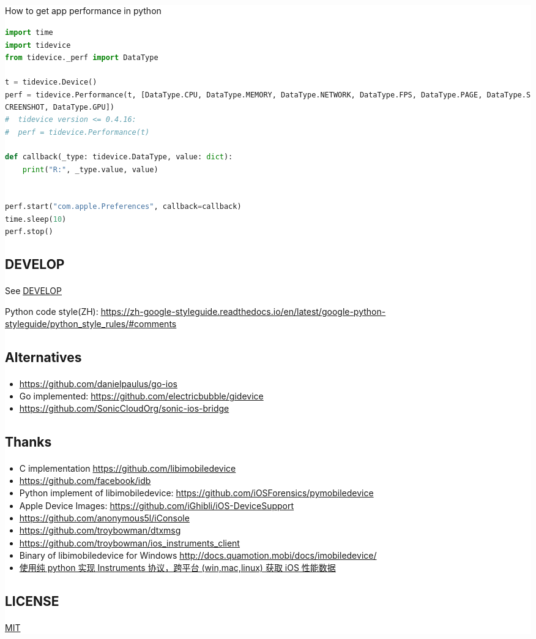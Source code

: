How to get app performance in python

```python
import time
import tidevice
from tidevice._perf import DataType

t = tidevice.Device()
perf = tidevice.Performance(t, [DataType.CPU, DataType.MEMORY, DataType.NETWORK, DataType.FPS, DataType.PAGE, DataType.SCREENSHOT, DataType.GPU])
#  tidevice version <= 0.4.16:
#  perf = tidevice.Performance(t)

def callback(_type: tidevice.DataType, value: dict):
    print("R:", _type.value, value)


perf.start("com.apple.Preferences", callback=callback)
time.sleep(10)
perf.stop()
```


## DEVELOP
See [DEVELOP](DEVELOP.md)

Python code style(ZH): https://zh-google-styleguide.readthedocs.io/en/latest/google-python-styleguide/python_style_rules/#comments

## Alternatives
- <https://github.com/danielpaulus/go-ios>
- Go implemented: <https://github.com/electricbubble/gidevice>
- https://github.com/SonicCloudOrg/sonic-ios-bridge

## Thanks
- C implementation <https://github.com/libimobiledevice>
- <https://github.com/facebook/idb>
- Python implement of libimobiledevice: <https://github.com/iOSForensics/pymobiledevice>
- Apple Device Images: <https://github.com/iGhibli/iOS-DeviceSupport>
- <https://github.com/anonymous5l/iConsole>
- <https://github.com/troybowman/dtxmsg>
- <https://github.com/troybowman/ios_instruments_client>
- Binary of libimobiledevice for Windows <http://docs.quamotion.mobi/docs/imobiledevice/>
- [使用纯 python 实现 Instruments 协议，跨平台 (win,mac,linux) 获取 iOS 性能数据](https://testerhome.com/topics/27159)

## LICENSE
[MIT](LICENSE)
